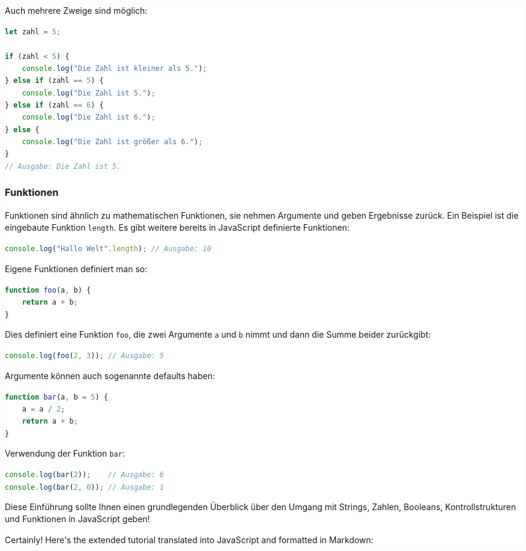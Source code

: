 Auch mehrere Zweige sind möglich:
```javascript
let zahl = 5;

if (zahl < 5) {
    console.log("Die Zahl ist kleiner als 5.");
} else if (zahl == 5) {
    console.log("Die Zahl ist 5.");
} else if (zahl == 6) {
    console.log("Die Zahl ist 6.");
} else {
    console.log("Die Zahl ist größer als 6.");
}
// Ausgabe: Die Zahl ist 5.
```

### Funktionen
Funktionen sind ähnlich zu mathematischen Funktionen, sie nehmen Argumente und geben Ergebnisse zurück. Ein Beispiel ist die eingebaute Funktion `length`. Es gibt weitere bereits in JavaScript definierte Funktionen:
```javascript
console.log("Hallo Welt".length); // Ausgabe: 10
```

Eigene Funktionen definiert man so:
```javascript
function foo(a, b) {
    return a + b;
}
```

Dies definiert eine Funktion `foo`, die zwei Argumente `a` und `b` nimmt und dann die Summe beider zurückgibt:
```javascript
console.log(foo(2, 3)); // Ausgabe: 5
```

Argumente können auch sogenannte defaults haben:
```javascript
function bar(a, b = 5) {
    a = a / 2;
    return a + b;
}
```

Verwendung der Funktion `bar`:
```javascript
console.log(bar(2));    // Ausgabe: 6
console.log(bar(2, 0)); // Ausgabe: 1
```

Diese Einführung sollte Ihnen einen grundlegenden Überblick über den Umgang mit Strings, Zahlen, Booleans, Kontrollstrukturen und Funktionen in JavaScript geben!

Certainly! Here's the extended tutorial translated into JavaScript and formatted in Markdown:

